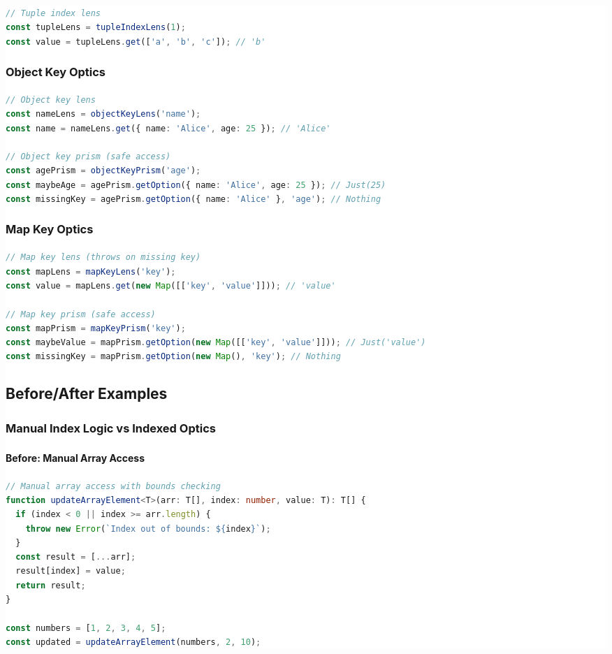 ```typescript
// Tuple index lens
const tupleLens = tupleIndexLens(1);
const value = tupleLens.get(['a', 'b', 'c']); // 'b'
```

### Object Key Optics

```typescript
// Object key lens
const nameLens = objectKeyLens('name');
const name = nameLens.get({ name: 'Alice', age: 25 }); // 'Alice'

// Object key prism (safe access)
const agePrism = objectKeyPrism('age');
const maybeAge = agePrism.getOption({ name: 'Alice', age: 25 }); // Just(25)
const missingKey = agePrism.getOption({ name: 'Alice' }, 'age'); // Nothing
```

### Map Key Optics

```typescript
// Map key lens (throws on missing key)
const mapLens = mapKeyLens('key');
const value = mapLens.get(new Map([['key', 'value']])); // 'value'

// Map key prism (safe access)
const mapPrism = mapKeyPrism('key');
const maybeValue = mapPrism.getOption(new Map([['key', 'value']])); // Just('value')
const missingKey = mapPrism.getOption(new Map(), 'key'); // Nothing
```

## Before/After Examples

### Manual Index Logic vs Indexed Optics

#### Before: Manual Array Access

```typescript
// Manual array access with bounds checking
function updateArrayElement<T>(arr: T[], index: number, value: T): T[] {
  if (index < 0 || index >= arr.length) {
    throw new Error(`Index out of bounds: ${index}`);
  }
  const result = [...arr];
  result[index] = value;
  return result;
}

const numbers = [1, 2, 3, 4, 5];
const updated = updateArrayElement(numbers, 2, 10);
```
